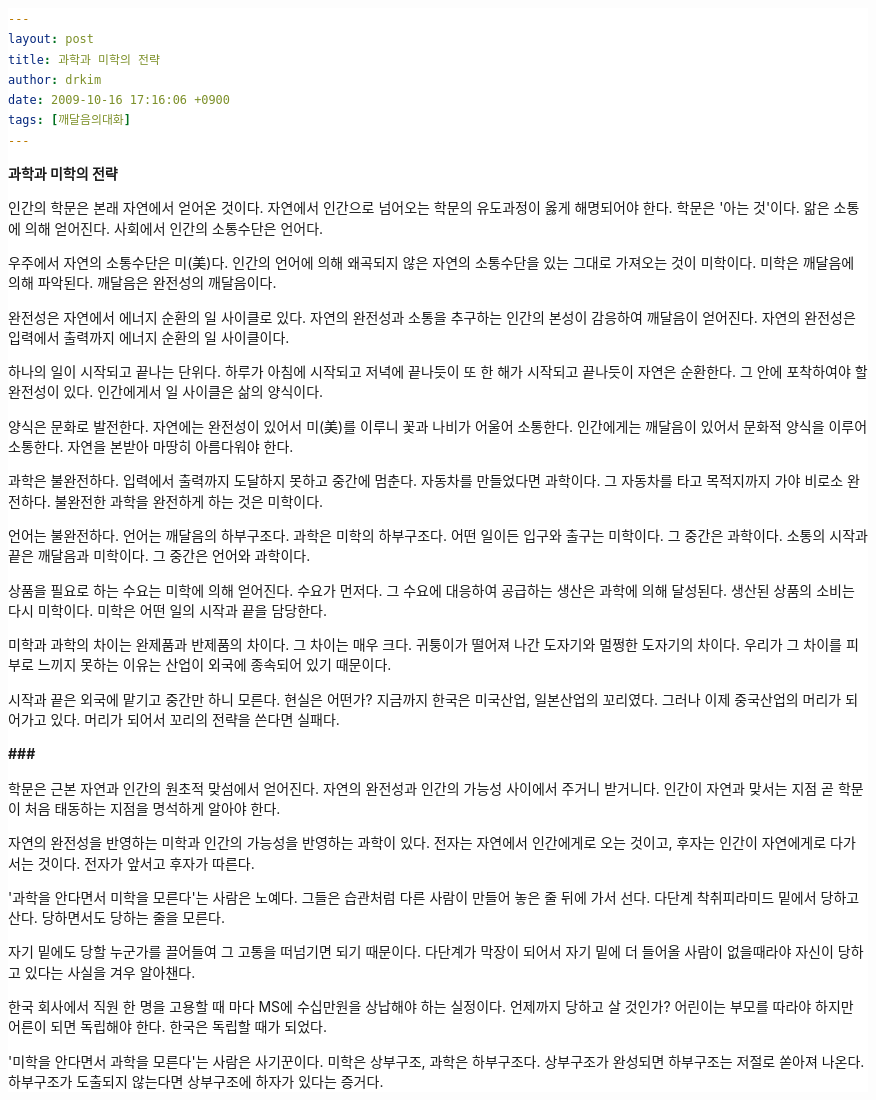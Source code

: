 ```yaml
---
layout: post
title: 과학과 미학의 전략
author: drkim
date: 2009-10-16 17:16:06 +0900
tags: [깨달음의대화]
---
```

**과학과 미학의 전략**

인간의 학문은 본래 자연에서 얻어온 것이다. 자연에서 인간으로 넘어오는 학문의 유도과정이 옳게 해명되어야 한다. 학문은 '아는 것'이다. 앎은 소통에 의해 얻어진다. 사회에서 인간의 소통수단은 언어다. 

우주에서 자연의 소통수단은 미(美)다. 인간의 언어에 의해 왜곡되지 않은 자연의 소통수단을 있는 그대로 가져오는 것이 미학이다. 미학은 깨달음에 의해 파악된다. 깨달음은 완전성의 깨달음이다. 

완전성은 자연에서 에너지 순환의 일 사이클로 있다. 자연의 완전성과 소통을 추구하는 인간의 본성이 감응하여 깨달음이 얻어진다. 자연의 완전성은 입력에서 출력까지 에너지 순환의 일 사이클이다. 

하나의 일이 시작되고 끝나는 단위다. 하루가 아침에 시작되고 저녁에 끝나듯이 또 한 해가 시작되고 끝나듯이 자연은 순환한다. 그 안에 포착하여야 할 완전성이 있다. 인간에게서 일 사이클은 삶의 양식이다. 

양식은 문화로 발전한다. 자연에는 완전성이 있어서 미(美)를 이루니 꽃과 나비가 어울어 소통한다. 인간에게는 깨달음이 있어서 문화적 양식을 이루어 소통한다. 자연을 본받아 마땅히 아름다워야 한다.

과학은 불완전하다. 입력에서 출력까지 도달하지 못하고 중간에 멈춘다. 자동차를 만들었다면 과학이다. 그 자동차를 타고 목적지까지 가야 비로소 완전하다. 불완전한 과학을 완전하게 하는 것은 미학이다.

언어는 불완전하다. 언어는 깨달음의 하부구조다. 과학은 미학의 하부구조다. 어떤 일이든 입구와 출구는 미학이다. 그 중간은 과학이다. 소통의 시작과 끝은 깨달음과 미학이다. 그 중간은 언어와 과학이다.

상품을 필요로 하는 수요는 미학에 의해 얻어진다. 수요가 먼저다. 그 수요에 대응하여 공급하는 생산은 과학에 의해 달성된다. 생산된 상품의 소비는 다시 미학이다. 미학은 어떤 일의 시작과 끝을 담당한다. 

미학과 과학의 차이는 완제품과 반제품의 차이다. 그 차이는 매우 크다. 귀퉁이가 떨어져 나간 도자기와 멀쩡한 도자기의 차이다. 우리가 그 차이를 피부로 느끼지 못하는 이유는 산업이 외국에 종속되어 있기 때문이다. 

시작과 끝은 외국에 맡기고 중간만 하니 모른다. 현실은 어떤가? 지금까지 한국은 미국산업, 일본산업의 꼬리였다. 그러나 이제 중국산업의 머리가 되어가고 있다. 머리가 되어서 꼬리의 전략을 쓴다면 실패다.

**###**

학문은 근본 자연과 인간의 원초적 맞섬에서 얻어진다. 자연의 완전성과 인간의 가능성 사이에서 주거니 받거니다. 인간이 자연과 맞서는 지점 곧 학문이 처음 태동하는 지점을 명석하게 알아야 한다. 

자연의 완전성을 반영하는 미학과 인간의 가능성을 반영하는 과학이 있다. 전자는 자연에서 인간에게로 오는 것이고, 후자는 인간이 자연에게로 다가서는 것이다. 전자가 앞서고 후자가 따른다.

'과학을 안다면서 미학을 모른다'는 사람은 노예다. 그들은 습관처럼 다른 사람이 만들어 놓은 줄 뒤에 가서 선다. 다단계 착취피라미드 밑에서 당하고 산다. 당하면서도 당하는 줄을 모른다. 

자기 밑에도 당할 누군가를 끌어들여 그 고통을 떠넘기면 되기 때문이다. 다단계가 막장이 되어서 자기 밑에 더 들어올 사람이 없을때라야 자신이 당하고 있다는 사실을 겨우 알아챈다. 

한국 회사에서 직원 한 명을 고용할 때 마다 MS에 수십만원을 상납해야 하는 실정이다. 언제까지 당하고 살 것인가? 어린이는 부모를 따라야 하지만 어른이 되면 독립해야 한다. 한국은 독립할 때가 되었다.

'미학을 안다면서 과학을 모른다'는 사람은 사기꾼이다. 미학은 상부구조, 과학은 하부구조다. 상부구조가 완성되면 하부구조는 저절로 쏟아져 나온다. 하부구조가 도출되지 않는다면 상부구조에 하자가 있다는 증거다. 
